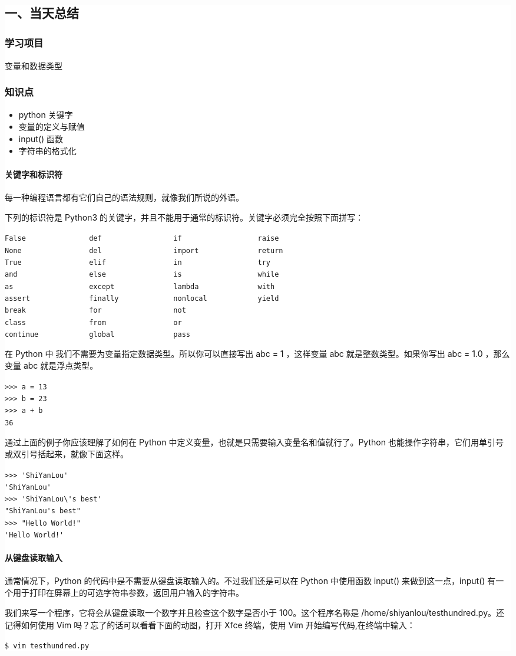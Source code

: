 ## 一、当天总结
### 学习项目  
变量和数据类型

### 知识点
- python 关键字
- 变量的定义与赋值
- input() 函数
- 字符串的格式化

#### 关键字和标识符
每一种编程语言都有它们自己的语法规则，就像我们所说的外语。

下列的标识符是 Python3 的关键字，并且不能用于通常的标识符。关键字必须完全按照下面拼写：
```
False               def                 if                  raise
None                del                 import              return
True                elif                in                  try
and                 else                is                  while
as                  except              lambda              with
assert              finally             nonlocal            yield
break               for                 not                 
class               from                or                  
continue            global              pass
```  

在 Python 中 我们不需要为变量指定数据类型。所以你可以直接写出 abc = 1 ，这样变量 abc 就是整数类型。如果你写出 abc = 1.0 ，那么变量 abc 就是浮点类型。
```
>>> a = 13
>>> b = 23
>>> a + b
36
```  

通过上面的例子你应该理解了如何在 Python 中定义变量，也就是只需要输入变量名和值就行了。Python 也能操作字符串，它们用单引号或双引号括起来，就像下面这样。
```
>>> 'ShiYanLou'
'ShiYanLou'
>>> 'ShiYanLou\'s best'
"ShiYanLou's best"
>>> "Hello World!"
'Hello World!'
```  

#### 从键盘读取输入
通常情况下，Python 的代码中是不需要从键盘读取输入的。不过我们还是可以在 Python 中使用函数 input() 来做到这一点，input() 有一个用于打印在屏幕上的可选字符串参数，返回用户输入的字符串。

我们来写一个程序，它将会从键盘读取一个数字并且检查这个数字是否小于 100。这个程序名称是 /home/shiyanlou/testhundred.py。还记得如何使用 Vim 吗？忘了的话可以看看下面的动图，打开 Xfce 终端，使用 Vim 开始编写代码,在终端中输入：
```
$ vim testhundred.py
```  
